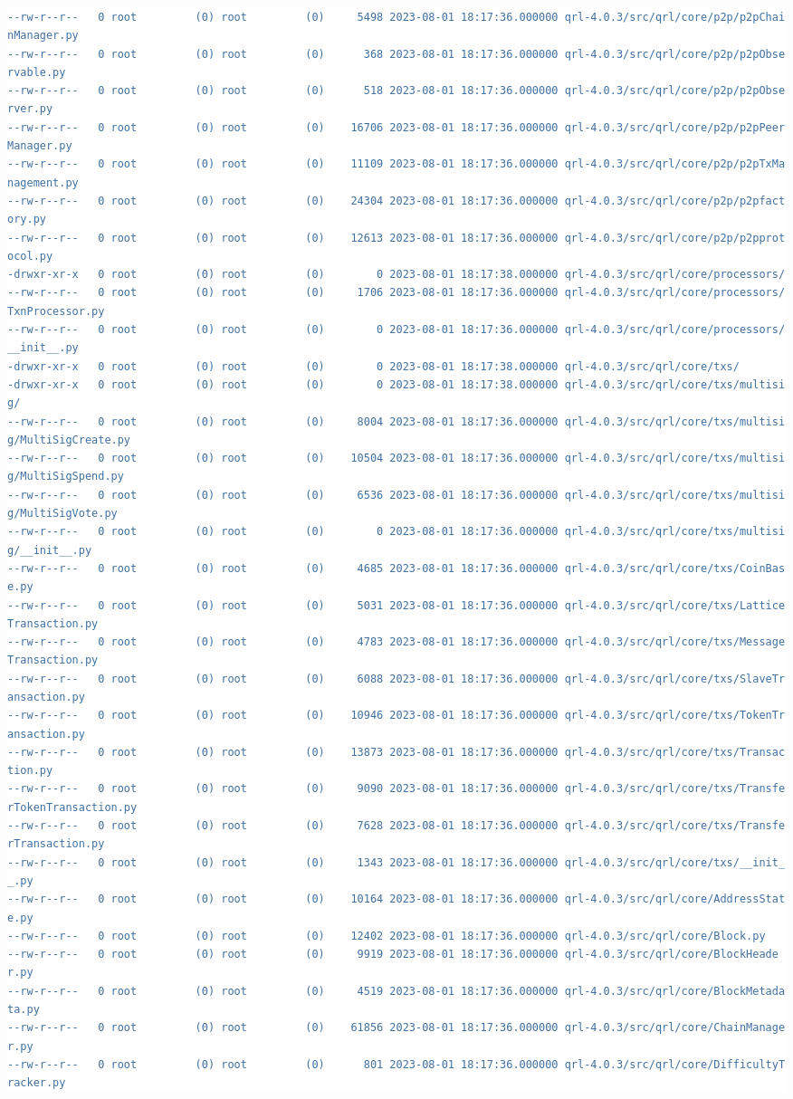 ```diff
--rw-r--r--   0 root         (0) root         (0)     5498 2023-08-01 18:17:36.000000 qrl-4.0.3/src/qrl/core/p2p/p2pChainManager.py
--rw-r--r--   0 root         (0) root         (0)      368 2023-08-01 18:17:36.000000 qrl-4.0.3/src/qrl/core/p2p/p2pObservable.py
--rw-r--r--   0 root         (0) root         (0)      518 2023-08-01 18:17:36.000000 qrl-4.0.3/src/qrl/core/p2p/p2pObserver.py
--rw-r--r--   0 root         (0) root         (0)    16706 2023-08-01 18:17:36.000000 qrl-4.0.3/src/qrl/core/p2p/p2pPeerManager.py
--rw-r--r--   0 root         (0) root         (0)    11109 2023-08-01 18:17:36.000000 qrl-4.0.3/src/qrl/core/p2p/p2pTxManagement.py
--rw-r--r--   0 root         (0) root         (0)    24304 2023-08-01 18:17:36.000000 qrl-4.0.3/src/qrl/core/p2p/p2pfactory.py
--rw-r--r--   0 root         (0) root         (0)    12613 2023-08-01 18:17:36.000000 qrl-4.0.3/src/qrl/core/p2p/p2pprotocol.py
-drwxr-xr-x   0 root         (0) root         (0)        0 2023-08-01 18:17:38.000000 qrl-4.0.3/src/qrl/core/processors/
--rw-r--r--   0 root         (0) root         (0)     1706 2023-08-01 18:17:36.000000 qrl-4.0.3/src/qrl/core/processors/TxnProcessor.py
--rw-r--r--   0 root         (0) root         (0)        0 2023-08-01 18:17:36.000000 qrl-4.0.3/src/qrl/core/processors/__init__.py
-drwxr-xr-x   0 root         (0) root         (0)        0 2023-08-01 18:17:38.000000 qrl-4.0.3/src/qrl/core/txs/
-drwxr-xr-x   0 root         (0) root         (0)        0 2023-08-01 18:17:38.000000 qrl-4.0.3/src/qrl/core/txs/multisig/
--rw-r--r--   0 root         (0) root         (0)     8004 2023-08-01 18:17:36.000000 qrl-4.0.3/src/qrl/core/txs/multisig/MultiSigCreate.py
--rw-r--r--   0 root         (0) root         (0)    10504 2023-08-01 18:17:36.000000 qrl-4.0.3/src/qrl/core/txs/multisig/MultiSigSpend.py
--rw-r--r--   0 root         (0) root         (0)     6536 2023-08-01 18:17:36.000000 qrl-4.0.3/src/qrl/core/txs/multisig/MultiSigVote.py
--rw-r--r--   0 root         (0) root         (0)        0 2023-08-01 18:17:36.000000 qrl-4.0.3/src/qrl/core/txs/multisig/__init__.py
--rw-r--r--   0 root         (0) root         (0)     4685 2023-08-01 18:17:36.000000 qrl-4.0.3/src/qrl/core/txs/CoinBase.py
--rw-r--r--   0 root         (0) root         (0)     5031 2023-08-01 18:17:36.000000 qrl-4.0.3/src/qrl/core/txs/LatticeTransaction.py
--rw-r--r--   0 root         (0) root         (0)     4783 2023-08-01 18:17:36.000000 qrl-4.0.3/src/qrl/core/txs/MessageTransaction.py
--rw-r--r--   0 root         (0) root         (0)     6088 2023-08-01 18:17:36.000000 qrl-4.0.3/src/qrl/core/txs/SlaveTransaction.py
--rw-r--r--   0 root         (0) root         (0)    10946 2023-08-01 18:17:36.000000 qrl-4.0.3/src/qrl/core/txs/TokenTransaction.py
--rw-r--r--   0 root         (0) root         (0)    13873 2023-08-01 18:17:36.000000 qrl-4.0.3/src/qrl/core/txs/Transaction.py
--rw-r--r--   0 root         (0) root         (0)     9090 2023-08-01 18:17:36.000000 qrl-4.0.3/src/qrl/core/txs/TransferTokenTransaction.py
--rw-r--r--   0 root         (0) root         (0)     7628 2023-08-01 18:17:36.000000 qrl-4.0.3/src/qrl/core/txs/TransferTransaction.py
--rw-r--r--   0 root         (0) root         (0)     1343 2023-08-01 18:17:36.000000 qrl-4.0.3/src/qrl/core/txs/__init__.py
--rw-r--r--   0 root         (0) root         (0)    10164 2023-08-01 18:17:36.000000 qrl-4.0.3/src/qrl/core/AddressState.py
--rw-r--r--   0 root         (0) root         (0)    12402 2023-08-01 18:17:36.000000 qrl-4.0.3/src/qrl/core/Block.py
--rw-r--r--   0 root         (0) root         (0)     9919 2023-08-01 18:17:36.000000 qrl-4.0.3/src/qrl/core/BlockHeader.py
--rw-r--r--   0 root         (0) root         (0)     4519 2023-08-01 18:17:36.000000 qrl-4.0.3/src/qrl/core/BlockMetadata.py
--rw-r--r--   0 root         (0) root         (0)    61856 2023-08-01 18:17:36.000000 qrl-4.0.3/src/qrl/core/ChainManager.py
--rw-r--r--   0 root         (0) root         (0)      801 2023-08-01 18:17:36.000000 qrl-4.0.3/src/qrl/core/DifficultyTracker.py
```